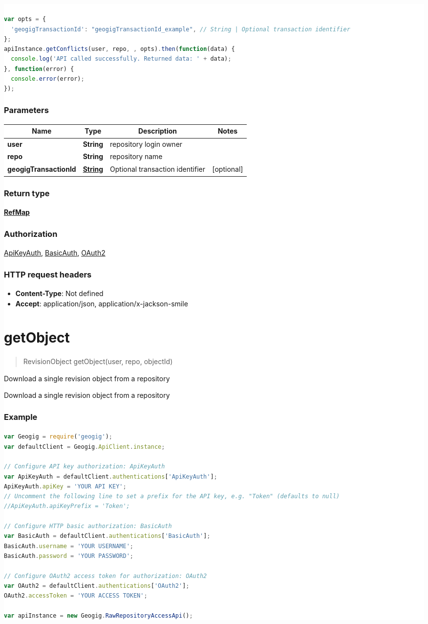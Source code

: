 ```javascript

var opts = { 
  'geogigTransactionId': "geogigTransactionId_example", // String | Optional transaction identifier
};
apiInstance.getConflicts(user, repo, , opts).then(function(data) {
  console.log('API called successfully. Returned data: ' + data);
}, function(error) {
  console.error(error);
});

```

### Parameters

Name | Type | Description  | Notes
------------- | ------------- | ------------- | -------------
 **user** | **String**| repository login owner | 
 **repo** | **String**| repository name | 
 **geogigTransactionId** | [**String**](.md)| Optional transaction identifier | [optional] 

### Return type

[**RefMap**](RefMap.md)

### Authorization

[ApiKeyAuth](../README.md#ApiKeyAuth), [BasicAuth](../README.md#BasicAuth), [OAuth2](../README.md#OAuth2)

### HTTP request headers

 - **Content-Type**: Not defined
 - **Accept**: application/json, application/x-jackson-smile

<a name="getObject"></a>
# **getObject**
> RevisionObject getObject(user, repo, objectId)

Download a single revision object from a repository

Download a single revision object from a repository

### Example
```javascript
var Geogig = require('geogig');
var defaultClient = Geogig.ApiClient.instance;

// Configure API key authorization: ApiKeyAuth
var ApiKeyAuth = defaultClient.authentications['ApiKeyAuth'];
ApiKeyAuth.apiKey = 'YOUR API KEY';
// Uncomment the following line to set a prefix for the API key, e.g. "Token" (defaults to null)
//ApiKeyAuth.apiKeyPrefix = 'Token';

// Configure HTTP basic authorization: BasicAuth
var BasicAuth = defaultClient.authentications['BasicAuth'];
BasicAuth.username = 'YOUR USERNAME';
BasicAuth.password = 'YOUR PASSWORD';

// Configure OAuth2 access token for authorization: OAuth2
var OAuth2 = defaultClient.authentications['OAuth2'];
OAuth2.accessToken = 'YOUR ACCESS TOKEN';

var apiInstance = new Geogig.RawRepositoryAccessApi();
```